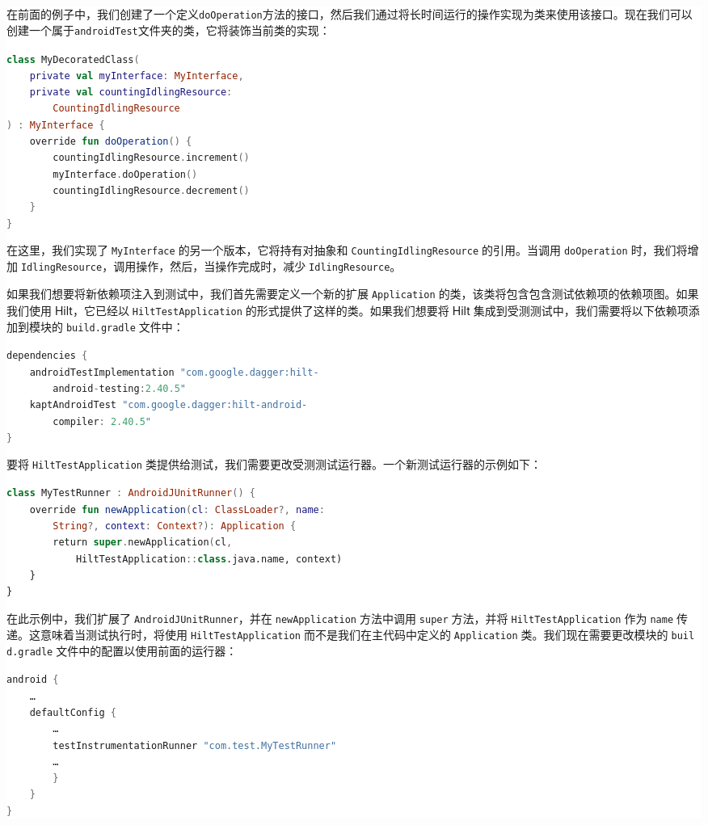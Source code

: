 在前面的例子中，我们创建了一个定义`doOperation`方法的接口，然后我们通过将长时间运行的操作实现为类来使用该接口。现在我们可以创建一个属于`androidTest`文件夹的类，它将装饰当前类的实现：

```kt
class MyDecoratedClass(
    private val myInterface: MyInterface,
    private val countingIdlingResource: 
        CountingIdlingResource
) : MyInterface {
    override fun doOperation() {
        countingIdlingResource.increment()
        myInterface.doOperation()
        countingIdlingResource.decrement()
    }
}
```

在这里，我们实现了 `MyInterface` 的另一个版本，它将持有对抽象和 `CountingIdlingResource` 的引用。当调用 `doOperation` 时，我们将增加 `IdlingResource`，调用操作，然后，当操作完成时，减少 `IdlingResource`。

如果我们想要将新依赖项注入到测试中，我们首先需要定义一个新的扩展 `Application` 的类，该类将包含包含测试依赖项的依赖项图。如果我们使用 Hilt，它已经以 `HiltTestApplication` 的形式提供了这样的类。如果我们想要将 Hilt 集成到受测测试中，我们需要将以下依赖项添加到模块的 `build.gradle` 文件中：

```kt
dependencies {
    androidTestImplementation "com.google.dagger:hilt-
        android-testing:2.40.5"
    kaptAndroidTest "com.google.dagger:hilt-android-
        compiler: 2.40.5"
}
```

要将 `HiltTestApplication` 类提供给测试，我们需要更改受测测试运行器。一个新测试运行器的示例如下：

```kt
class MyTestRunner : AndroidJUnitRunner() {
    override fun newApplication(cl: ClassLoader?, name: 
        String?, context: Context?): Application {
        return super.newApplication(cl, 
            HiltTestApplication::class.java.name, context)
    }
}
```

在此示例中，我们扩展了 `AndroidJUnitRunner`，并在 `newApplication` 方法中调用 `super` 方法，并将 `HiltTestApplication` 作为 `name` 传递。这意味着当测试执行时，将使用 `HiltTestApplication` 而不是我们在主代码中定义的 `Application` 类。我们现在需要更改模块的 `build.gradle` 文件中的配置以使用前面的运行器：

```kt
android {
    …
    defaultConfig {
        …
        testInstrumentationRunner "com.test.MyTestRunner"
        …
        }
    }
}
```
